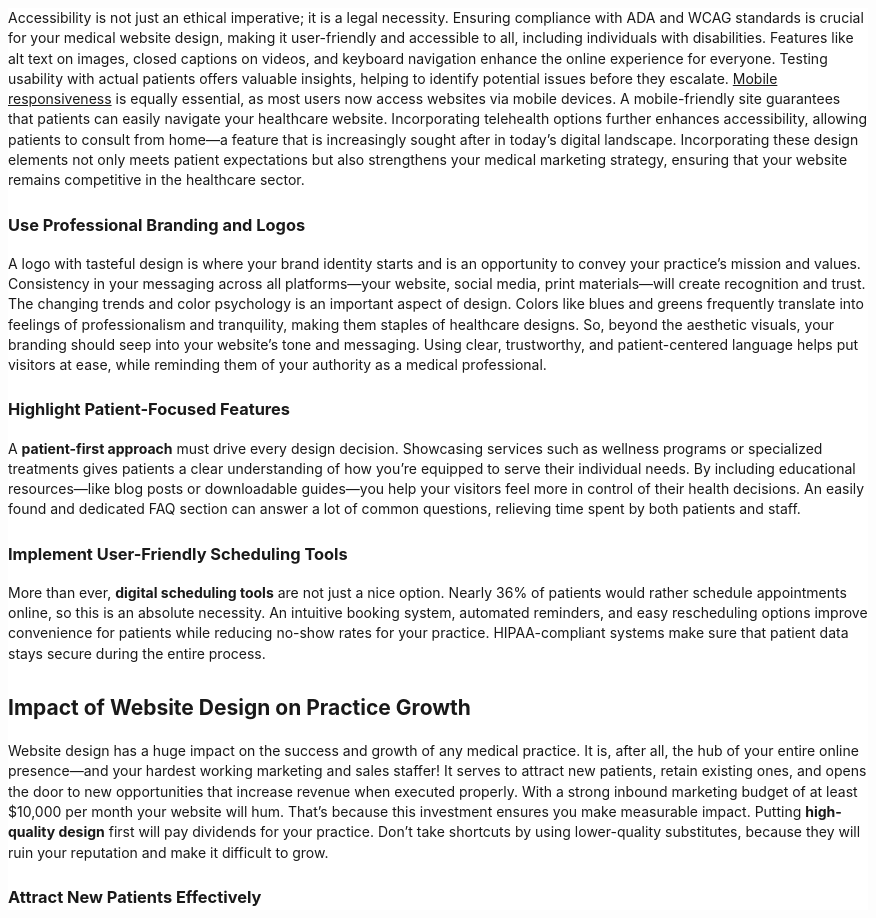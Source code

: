Accessibility is not just an ethical imperative; it is a legal necessity. Ensuring compliance with ADA and WCAG standards is crucial for your medical website design, making it user-friendly and accessible to all, including individuals with disabilities. Features like alt text on images, closed captions on videos, and keyboard navigation enhance the online experience for everyone. Testing usability with actual patients offers valuable insights, helping to identify potential issues before they escalate. [Mobile responsiveness](https://www.inboundmedic.com/blog/plastic-surgery-web-design/#:~:text=Mobile%20Responsiveness) is equally essential, as most users now access websites via mobile devices. A mobile-friendly site guarantees that patients can easily navigate your healthcare website. Incorporating telehealth options further enhances accessibility, allowing patients to consult from home—a feature that is increasingly sought after in today’s digital landscape. Incorporating these design elements not only meets patient expectations but also strengthens your medical marketing strategy, ensuring that your website remains competitive in the healthcare sector.

### Use Professional Branding and Logos

A logo with tasteful design is where your brand identity starts and is an opportunity to convey your practice’s mission and values. Consistency in your messaging across all platforms—your website, social media, print materials—will create recognition and trust. The changing trends and color psychology is an important aspect of design. Colors like blues and greens frequently translate into feelings of professionalism and tranquility, making them staples of healthcare designs. So, beyond the aesthetic visuals, your branding should seep into your website’s tone and messaging. Using clear, trustworthy, and patient-centered language helps put visitors at ease, while reminding them of your authority as a medical professional.

### Highlight Patient-Focused Features

A **patient-first approach** must drive every design decision. Showcasing services such as wellness programs or specialized treatments gives patients a clear understanding of how you’re equipped to serve their individual needs. By including educational resources—like blog posts or downloadable guides—you help your visitors feel more in control of their health decisions. An easily found and dedicated FAQ section can answer a lot of common questions, relieving time spent by both patients and staff.

### Implement User-Friendly Scheduling Tools

More than ever, **digital scheduling tools** are not just a nice option. Nearly 36% of patients would rather schedule appointments online, so this is an absolute necessity. An intuitive booking system, automated reminders, and easy rescheduling options improve convenience for patients while reducing no-show rates for your practice. HIPAA-compliant systems make sure that patient data stays secure during the entire process.

## Impact of Website Design on Practice Growth

Website design has a huge impact on the success and growth of any medical practice. It is, after all, the hub of your entire online presence—and your hardest working marketing and sales staffer! It serves to attract new patients, retain existing ones, and opens the door to new opportunities that increase revenue when executed properly. With a strong inbound marketing budget of at least $10,000 per month your website will hum. That’s because this investment ensures you make measurable impact. Putting **high-quality design** first will pay dividends for your practice. Don’t take shortcuts by using lower-quality substitutes, because they will ruin your reputation and make it difficult to grow.

### Attract New Patients Effectively
